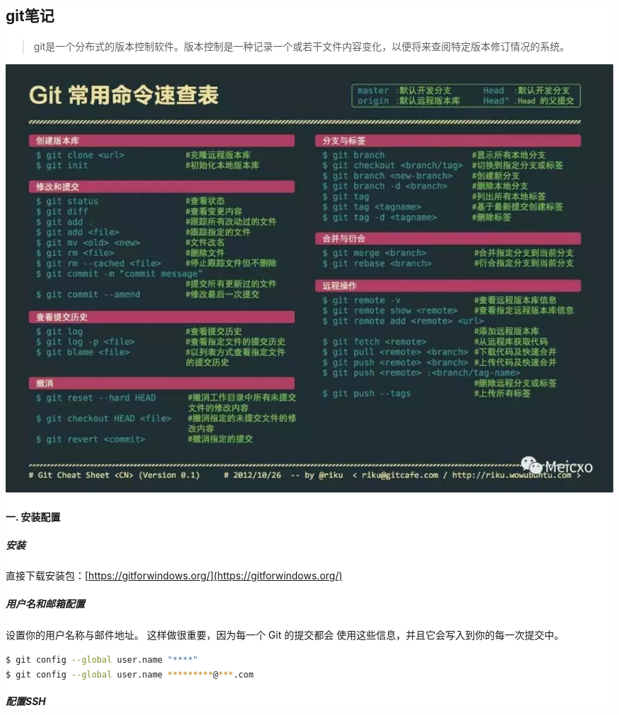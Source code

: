## git笔记

> git是一个分布式的版本控制软件。版本控制是一种记录一个或若干文件内容变化，以便将来查阅特定版本修订情况的系统。

![git01](../assets/images/git01.jpg)

#### 一. 安装配置

##### 安装

直接下载安装包：[https://gitforwindows.org/](https://gitforwindows.org/)


##### 用户名和邮箱配置

设置你的用户名称与邮件地址。 这样做很重要，因为每一个 Git 的提交都会 使用这些信息，并且它会写入到你的每一次提交中。

```bash
$ git config --global user.name "****"
$ git config --global user.name *********@***.com
```

##### 配置SSH
